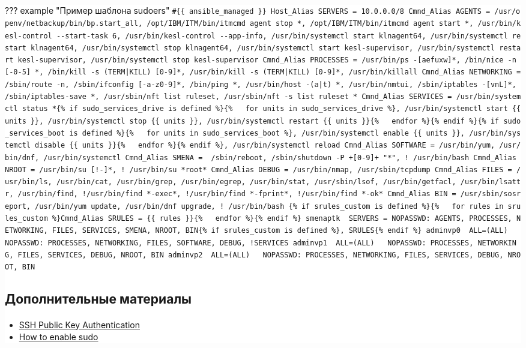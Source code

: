 ??? example "Пример шаблона sudoers"
    ```
    #{{ ansible_managed }}
    Host_Alias SERVERS = 10.0.0.0/8
    Cmnd_Alias AGENTS = /usr/openv/netbackup/bin/bp.start_all, /opt/IBM/ITM/bin/itmcmd agent stop *, /opt/IBM/ITM/bin/itmcmd agent start *, /usr/bin/kesl-control --start-task 6, /usr/bin/kesl-control --app-info, /usr/bin/systemctl start klnagent64, /usr/bin/systemctl restart klnagent64, /usr/bin/systemctl stop klnagent64, /usr/bin/systemctl start kesl-supervisor, /usr/bin/systemctl restart kesl-supervisor, /usr/bin/systemctl stop kesl-supervisor
    Cmnd_Alias PROCESSES = /usr/bin/ps -[aefuxw]*, /bin/nice -n [-0-5] *, /bin/kill -s (TERM|KILL) [0-9]*, /usr/bin/kill -s (TERM|KILL) [0-9]*, /usr/bin/killall
    Cmnd_Alias NETWORKING = /sbin/route -n, /sbin/ifconfig [-a-z0-9]*, /bin/ping *, /usr/bin/host -(a|t) *, /usr/bin/nmtui, /sbin/iptables -[vnL]*, /sbin/iptables-save *, /usr/sbin/nft list ruleset, /usr/sbin/nft -s list ruleset *
    Cmnd_Alias SERVICES = /usr/bin/systemctl status *{% if sudo_services_drive is defined %}{%   for units in sudo_services_drive %}, /usr/bin/systemctl start {{ units }}, /usr/bin/systemctl stop {{ units }}, /usr/bin/systemctl restart {{ units }}{%   endfor %}{% endif %}{% if sudo_services_boot is defined %}{%   for units in sudo_services_boot %}, /usr/bin/systemctl enable {{ units }}, /usr/bin/systemctl disable {{ units }}{%   endfor %}{% endif %}, /usr/bin/systemctl reload
    Cmnd_Alias SOFTWARE = /usr/bin/yum, /usr/bin/dnf, /usr/bin/systemctl
    Cmnd_Alias SMENA =  /sbin/reboot, /sbin/shutdown -P +[0-9]+ "*", ! /usr/bin/bash
    Cmnd_Alias NROOT = /usr/bin/su [!-]*, ! /usr/bin/su *root*
    Cmnd_Alias DEBUG = /usr/bin/nmap, /usr/sbin/tcpdump
    Cmnd_Alias FILES = /usr/bin/ls, /usr/bin/cat, /usr/bin/grep, /usr/bin/egrep, /usr/bin/stat, /usr/sbin/lsof, /usr/bin/getfacl, /usr/bin/lsattr, /usr/bin/find, !/usr/bin/find *-exec*, !/usr/bin/find *-fprint*, !/usr/bin/find *-ok*
    Cmnd_Alias BIN = /usr/sbin/sosreport, /usr/bin/yum update, /usr/bin/dnf upgrade, ! /usr/bin/bash
    {% if srules_custom is defined %}{%   for rules in srules_custom %}Cmnd_Alias SRULES = {{ rules }}{%   endfor %}{% endif %}
    smenaptk  SERVERS = NOPASSWD: AGENTS, PROCESSES, NETWORKING, FILES, SERVICES, SMENA, NROOT, BIN{% if srules_custom is defined %}, SRULES{% endif %}
    adminvp0  ALL=(ALL)   NOPASSWD: PROCESSES, NETWORKING, FILES, SOFTWARE, DEBUG, !SERVICES
    adminvp1  ALL=(ALL)   NOPASSWD: PROCESSES, NETWORKING, FILES, SERVICES, DEBUG, NROOT, BIN
    adminvp2  ALL=(ALL)   NOPASSWD: PROCESSES, NETWORKING, FILES, SERVICES, DEBUG, NROOT, BIN
    ```

## Дополнительные материалы

- [SSH Public Key Authentication](https://www.theurbanpenguin.com/ssh-public-key-authentication/)
- [How to enable sudo](https://developers.redhat.com/blog/2018/08/15/how-to-enable-sudo-on-rhel/)
